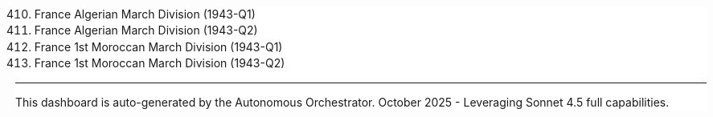 410. France Algerian March Division (1943-Q1)
411. France Algerian March Division (1943-Q2)
412. France 1st Moroccan March Division (1943-Q1)
413. France 1st Moroccan March Division (1943-Q2)

---

This dashboard is auto-generated by the Autonomous Orchestrator.
October 2025 - Leveraging Sonnet 4.5 full capabilities.
